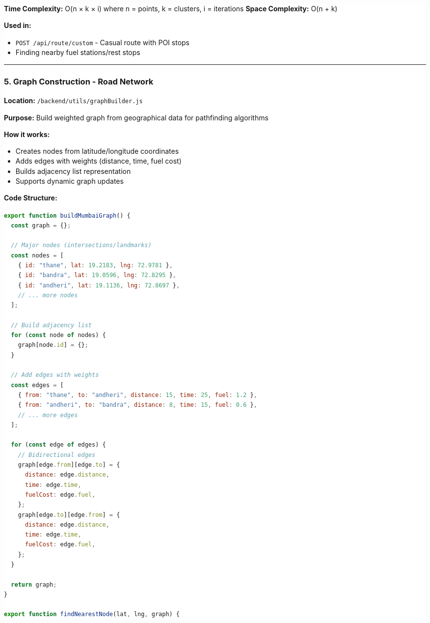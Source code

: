 **Time Complexity:** O(n × k × i) where n = points, k = clusters, i = iterations
**Space Complexity:** O(n + k)

**Used in:**

- `POST /api/route/custom` - Casual route with POI stops
- Finding nearby fuel stations/rest stops

---

### 5. **Graph Construction** - Road Network

**Location:** `/backend/utils/graphBuilder.js`

**Purpose:** Build weighted graph from geographical data for pathfinding algorithms

**How it works:**

- Creates nodes from latitude/longitude coordinates
- Adds edges with weights (distance, time, fuel cost)
- Builds adjacency list representation
- Supports dynamic graph updates

**Code Structure:**

```javascript
export function buildMumbaiGraph() {
  const graph = {};

  // Major nodes (intersections/landmarks)
  const nodes = [
    { id: "thane", lat: 19.2183, lng: 72.9781 },
    { id: "bandra", lat: 19.0596, lng: 72.8295 },
    { id: "andheri", lat: 19.1136, lng: 72.8697 },
    // ... more nodes
  ];

  // Build adjacency list
  for (const node of nodes) {
    graph[node.id] = {};
  }

  // Add edges with weights
  const edges = [
    { from: "thane", to: "andheri", distance: 15, time: 25, fuel: 1.2 },
    { from: "andheri", to: "bandra", distance: 8, time: 15, fuel: 0.6 },
    // ... more edges
  ];

  for (const edge of edges) {
    // Bidirectional edges
    graph[edge.from][edge.to] = {
      distance: edge.distance,
      time: edge.time,
      fuelCost: edge.fuel,
    };
    graph[edge.to][edge.from] = {
      distance: edge.distance,
      time: edge.time,
      fuelCost: edge.fuel,
    };
  }

  return graph;
}

export function findNearestNode(lat, lng, graph) {
```